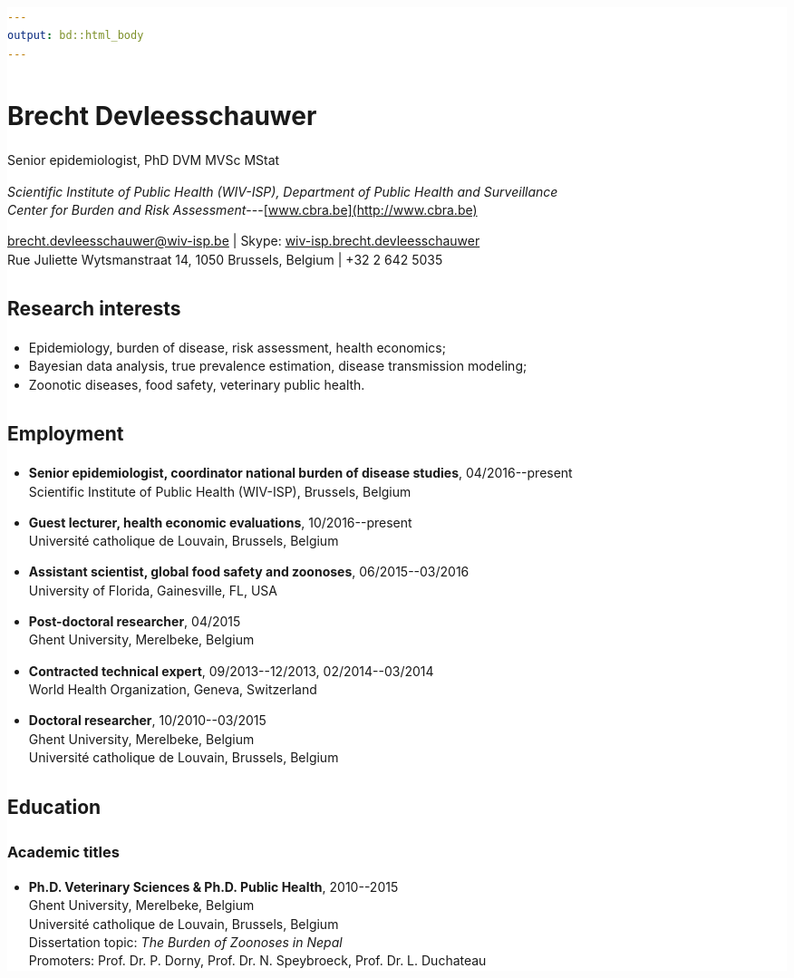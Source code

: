 ```yaml
---
output: bd::html_body
---
```




# Brecht Devleesschauwer

Senior epidemiologist, PhD DVM MVSc MStat

_Scientific Institute of Public Health (WIV-ISP), Department of Public Health and Surveillance_  
_Center for Burden and Risk Assessment_---[www.cbra.be](http://www.cbra.be)

brecht.devleesschauwer@wiv-isp.be | Skype: <a href="skype:wiv-isp.brecht.devleesschauwer?call">wiv-isp.brecht.devleesschauwer</a>  
Rue Juliette Wytsmanstraat 14, 1050 Brussels, Belgium | +32 2 642 5035

## Research interests

* Epidemiology, burden of disease, risk assessment, health economics;
* Bayesian data analysis, true prevalence estimation, disease transmission modeling;
* Zoonotic diseases, food safety, veterinary public health.

## Employment

* **Senior epidemiologist, coordinator national burden of disease studies**, 04/2016--present  
    Scientific Institute of Public Health (WIV-ISP), Brussels, Belgium

* **Guest lecturer, health economic evaluations**, 10/2016--present  
    Université catholique de Louvain, Brussels, Belgium
    
* **Assistant scientist, global food safety and zoonoses**, 06/2015--03/2016  
    University of Florida, Gainesville, FL, USA
    
* **Post-doctoral researcher**, 04/2015  
    Ghent University, Merelbeke, Belgium
    
* **Contracted technical expert**, 09/2013--12/2013, 02/2014--03/2014  
    World Health Organization, Geneva, Switzerland
    
* **Doctoral researcher**, 10/2010--03/2015  
    Ghent University, Merelbeke, Belgium  
    Université catholique de Louvain, Brussels, Belgium

## Education

### Academic titles

* **Ph.D. Veterinary Sciences & Ph.D. Public Health**, 2010--2015  
    Ghent University, Merelbeke, Belgium  
    Université catholique de Louvain, Brussels, Belgium  
    Dissertation topic: _The Burden of Zoonoses in Nepal_  
    Promoters: Prof. Dr. P. Dorny, Prof. Dr. N. Speybroeck, Prof. Dr. L. Duchateau
